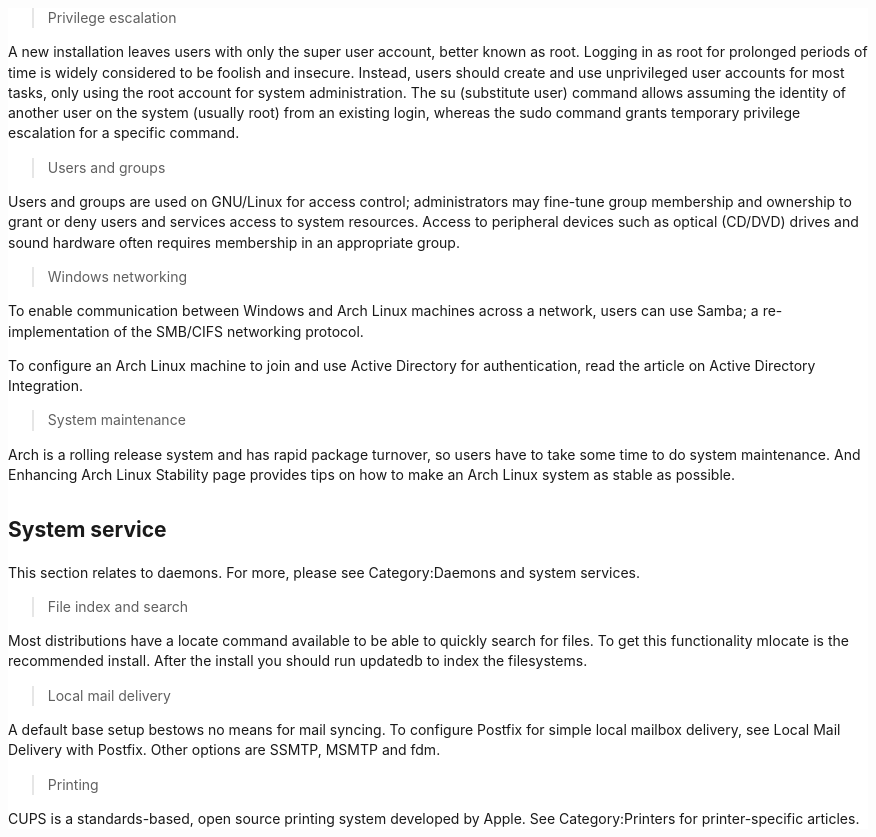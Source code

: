 > Privilege escalation

A new installation leaves users with only the super user account, better
known as root. Logging in as root for prolonged periods of time is
widely considered to be foolish and insecure. Instead, users should
create and use unprivileged user accounts for most tasks, only using the
root account for system administration. The su (substitute user) command
allows assuming the identity of another user on the system (usually
root) from an existing login, whereas the sudo command grants temporary
privilege escalation for a specific command.

> Users and groups

Users and groups are used on GNU/Linux for access control;
administrators may fine-tune group membership and ownership to grant or
deny users and services access to system resources. Access to peripheral
devices such as optical (CD/DVD) drives and sound hardware often
requires membership in an appropriate group.

> Windows networking

To enable communication between Windows and Arch Linux machines across a
network, users can use Samba; a re-implementation of the SMB/CIFS
networking protocol.

To configure an Arch Linux machine to join and use Active Directory for
authentication, read the article on Active Directory Integration.

> System maintenance

Arch is a rolling release system and has rapid package turnover, so
users have to take some time to do system maintenance. And Enhancing
Arch Linux Stability page provides tips on how to make an Arch Linux
system as stable as possible.

System service
--------------

This section relates to daemons. For more, please see Category:Daemons
and system services.

> File index and search

Most distributions have a locate command available to be able to quickly
search for files. To get this functionality mlocate is the recommended
install. After the install you should run updatedb to index the
filesystems.

> Local mail delivery

A default base setup bestows no means for mail syncing. To configure
Postfix for simple local mailbox delivery, see Local Mail Delivery with
Postfix. Other options are SSMTP, MSMTP and fdm.

> Printing

CUPS is a standards-based, open source printing system developed by
Apple. See Category:Printers for printer-specific articles.
